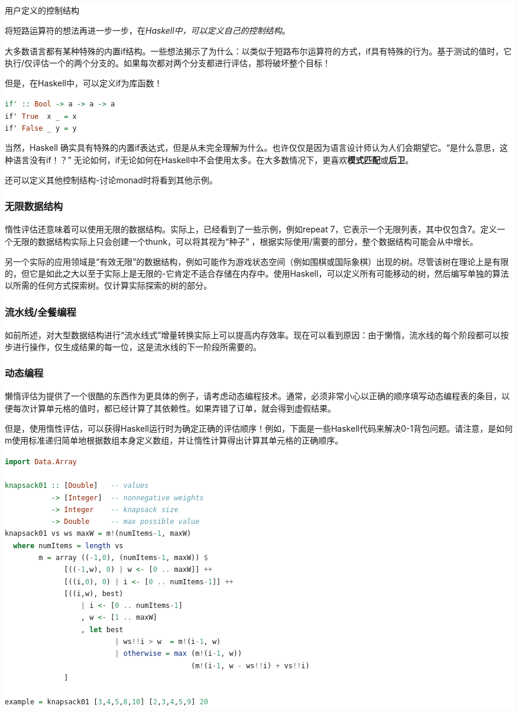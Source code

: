 用户定义的控制结构

将短路运算符的想法再进一步一步，在*Haskell中，可以定义自己的控制结构*。

大多数语言都有某种特殊的内置if结构。一些想法揭示了为什么：以类似于短路布尔运算符的方式，if具有特殊的行为。基于测试的值时，它执行/仅评估一个的两个分支的。如果每次都对两个分支都进行评估，那将破坏整个目标！

但是，在Haskell中，可以定义if为库函数！
```hs
if' :: Bool -> a -> a -> a
if' True  x _ = x
if' False _ y = y
```
当然，Haskell 确实具有特殊的内置if表达式，但是从未完全理解为什么。也许仅仅是因为语言设计师认为人们会期望它。“是什么意思，这种语言没有if！？” 无论如何，if无论如何在Haskell中不会使用太多。在大多数情况下，更喜欢**模式匹配**或**后卫**。

还可以定义其他控制结构-讨论monad时将看到其他示例。

### 无限数据结构

惰性评估还意味着可以使用无限的数据结构。实际上，已经看到了一些示例，例如repeat 7，它表示一个无限列表，其中仅包含7。定义一个无限的数据结构实际上只会创建一个thunk，可以将其视为“种子” ，根据实际使用/需要的部分，整个数据结构可能会从中增长。

另一个实际的应用领域是“有效无限”的数据结构，例如可能作为游戏状态空间（例如围棋或国际象棋）出现的树。尽管该树在理论上是有限的，但它是如此之大以至于实际上是无限的-它肯定不适合存储在内存中。使用Haskell，可以定义所有可能移动的树，然后编写单独的算法以所需的任何方式探索树。仅计算实际探索的树的部分。

### 流水线/全餐编程

如前所述，对大型数据结构进行“流水线式”增量转换实际上可以提高内存效率。现在可以看到原因：由于懒惰，流水线的每个阶段都可以按步进行操作，仅生成结果的每一位，这是流水线的下一阶段所需要的。

### 动态编程

懒惰评估为提供了一个很酷的东西作为更具体的例子，请考虑动态编程技术。通常，必须非常小心以正确的顺序填写动态编程表的条目，以便每次计算单元格的值时，都已经计算了其依赖性。如果弄错了订单，就会得到虚假结果。

但是，使用惰性评估，可以获得Haskell运行时为确定正确的评估顺序！例如，下面是一些Haskell代码来解决0-1背包问题。请注意，是如何m使用标准递归简单地根据数组本身定义数组，并让惰性计算得出计算其单元格的正确顺序。
```hs
import Data.Array

knapsack01 :: [Double]   -- values 
           -> [Integer]  -- nonnegative weights
           -> Integer    -- knapsack size
           -> Double     -- max possible value
knapsack01 vs ws maxW = m!(numItems-1, maxW)
  where numItems = length vs
        m = array ((-1,0), (numItems-1, maxW)) $
              [((-1,w), 0) | w <- [0 .. maxW]] ++
              [((i,0), 0) | i <- [0 .. numItems-1]] ++
              [((i,w), best) 
                  | i <- [0 .. numItems-1]
                  , w <- [1 .. maxW]
                  , let best
                          | ws!!i > w  = m!(i-1, w)
                          | otherwise = max (m!(i-1, w)) 
                                            (m!(i-1, w - ws!!i) + vs!!i)
              ]

example = knapsack01 [3,4,5,8,10] [2,3,4,5,9] 20
```
